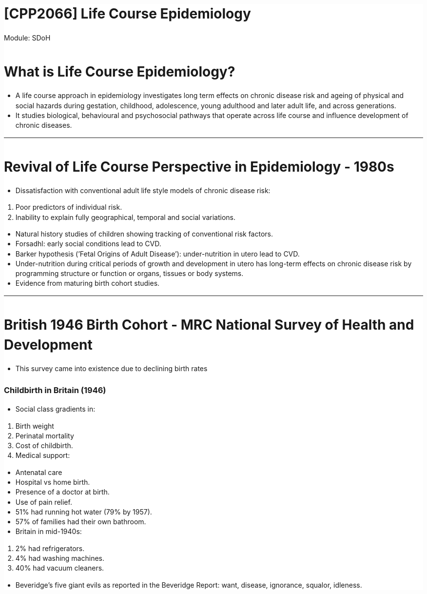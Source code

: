 # [CPP2066] Life Course Epidemiology

Module: SDoH

# What is Life Course Epidemiology?

- A life course approach in epidemiology investigates long term
effects on chronic disease risk and ageing of physical and social hazards during gestation, childhood, adolescence, young adulthood and later adult life, and across generations.
- It studies biological, behavioural and psychosocial pathways that
operate across life course and influence development of chronic
diseases.

---

# Revival of Life Course Perspective in Epidemiology - 1980s

- Dissatisfaction with conventional adult life style models of chronic
disease risk:
1. Poor predictors of individual risk.
2. Inability to explain fully geographical, temporal and social variations.
- Natural history studies of children showing tracking of conventional risk factors.
- Forsadhl: early social conditions lead to CVD.
- Barker hypothesis (’Fetal Origins of Adult Disease’): under-nutrition in utero lead to CVD.
- Under-nutrition during critical periods of growth and development in utero has long-term effects on chronic disease risk by programming structure or function or organs, tissues or body systems.
- Evidence from maturing birth cohort studies.

---

# British 1946 Birth Cohort - MRC National Survey of Health and Development

- This survey came into existence due to declining birth rates

### Childbirth in Britain (1946)

- Social class gradients in:
1. Birth weight
2. Perinatal mortality
3. Cost of childbirth.
4. Medical support:
- Antenatal care
- Hospital vs home birth.
- Presence of a doctor at birth.
- Use of pain relief.
- 51% had running hot water (79% by 1957).
- 57% of families had their own bathroom.
- Britain in mid-1940s:
1. 2% had refrigerators.
2. 4% had washing machines.
3. 40% had vacuum cleaners.
- Beveridge’s five giant evils as reported in the Beveridge Report: want, disease, ignorance, squalor, idleness.
